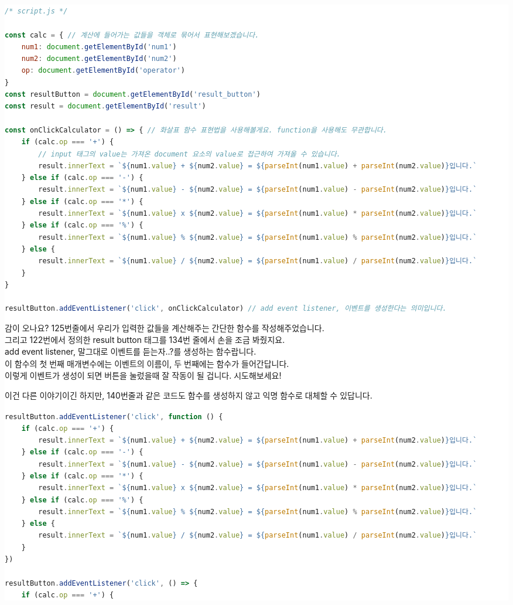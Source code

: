 ```js
/* script.js */

const calc = { // 계산에 들어가는 값들을 객체로 묶어서 표현해보겠습니다.
	num1: document.getElementById('num1')
	num2: document.getElementById('num2')
	op: document.getElementById('operator')
}
const resultButton = document.getElementById('result_button')
const result = document.getElementById('result')

const onClickCalculator = () => { // 화살표 함수 표현법을 사용해볼게요. function을 사용해도 무관합니다.
	if (calc.op === '+') {
		// input 태그의 value는 가져온 document 요소의 value로 접근하여 가져올 수 있습니다.
		result.innerText = `${num1.value} + ${num2.value} = ${parseInt(num1.value) + parseInt(num2.value)}입니다.`
	} else if (calc.op === '-') {
		result.innerText = `${num1.value} - ${num2.value} = ${parseInt(num1.value) - parseInt(num2.value)}입니다.`
	} else if (calc.op === '*') {
		result.innerText = `${num1.value} x ${num2.value} = ${parseInt(num1.value) * parseInt(num2.value)}입니다.`
	} else if (calc.op === '%') {
		result.innerText = `${num1.value} % ${num2.value} = ${parseInt(num1.value) % parseInt(num2.value)}입니다.`
	} else {
		result.innerText = `${num1.value} / ${num2.value} = ${parseInt(num1.value) / parseInt(num2.value)}입니다.`
	}
}

resultButton.addEventListener('click', onClickCalculator) // add event listener, 이벤트를 생성한다는 의미입니다.

```

감이 오나요? 125번줄에서 우리가 입력한 값들을 계산해주는 간단한 함수를 작성해주었습니다.  
그리고 122번에서 정의한 result button 태그를 134번 줄에서 손을 조금 봐줬지요.  
add event listener, 말그대로 이벤트를 듣는자..?를 생성하는 함수랍니다.  
이 함수의 첫 번째 매개변수에는 이벤트의 이름이, 두 번째에는 함수가 들어간답니다.  
이렇게 이벤트가 생성이 되면 버튼을 눌렀을때 잘 작동이 될 겁니다. 시도해보세요!

이건 다른 이야기이긴 하지만, 140번줄과 같은 코드도 함수를 생성하지 않고 익명 함수로 대체할 수 있답니다.

```js
resultButton.addEventListener('click', function () {
	if (calc.op === '+') {
		result.innerText = `${num1.value} + ${num2.value} = ${parseInt(num1.value) + parseInt(num2.value)}입니다.`
	} else if (calc.op === '-') {
		result.innerText = `${num1.value} - ${num2.value} = ${parseInt(num1.value) - parseInt(num2.value)}입니다.`
	} else if (calc.op === '*') {
		result.innerText = `${num1.value} x ${num2.value} = ${parseInt(num1.value) * parseInt(num2.value)}입니다.`
	} else if (calc.op === '%') {
		result.innerText = `${num1.value} % ${num2.value} = ${parseInt(num1.value) % parseInt(num2.value)}입니다.`
	} else {
		result.innerText = `${num1.value} / ${num2.value} = ${parseInt(num1.value) / parseInt(num2.value)}입니다.`
	}
})

resultButton.addEventListener('click', () => {
	if (calc.op === '+') {
```